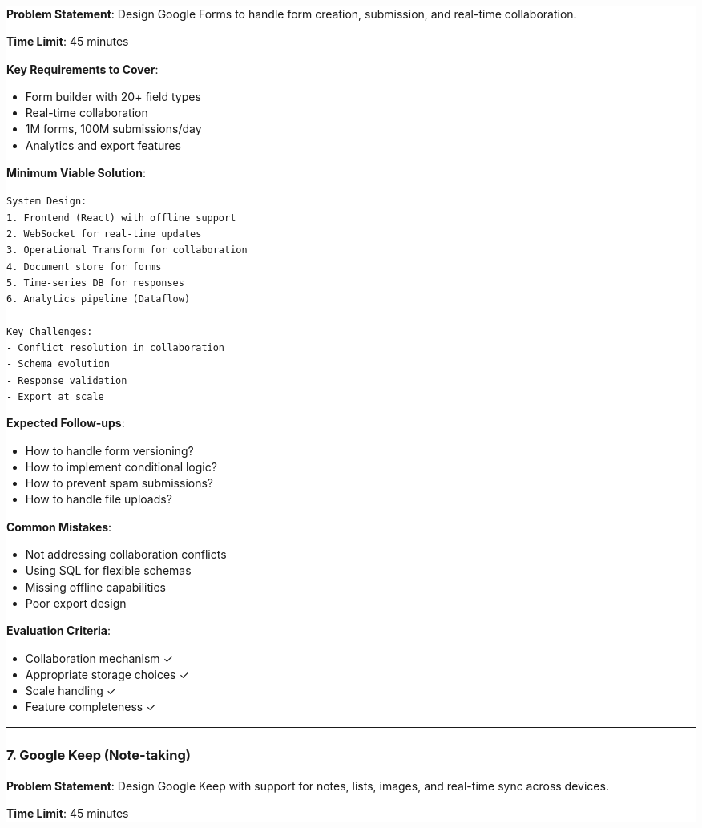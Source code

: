 **Problem Statement**: Design Google Forms to handle form creation, submission, and real-time collaboration.

**Time Limit**: 45 minutes

**Key Requirements to Cover**:
- Form builder with 20+ field types
- Real-time collaboration
- 1M forms, 100M submissions/day
- Analytics and export features

**Minimum Viable Solution**:
```
System Design:
1. Frontend (React) with offline support
2. WebSocket for real-time updates
3. Operational Transform for collaboration
4. Document store for forms
5. Time-series DB for responses
6. Analytics pipeline (Dataflow)

Key Challenges:
- Conflict resolution in collaboration
- Schema evolution
- Response validation
- Export at scale
```

**Expected Follow-ups**:
- How to handle form versioning?
- How to implement conditional logic?
- How to prevent spam submissions?
- How to handle file uploads?

**Common Mistakes**:
- Not addressing collaboration conflicts
- Using SQL for flexible schemas
- Missing offline capabilities
- Poor export design

**Evaluation Criteria**:
- Collaboration mechanism ✓
- Appropriate storage choices ✓
- Scale handling ✓
- Feature completeness ✓

---

### 7. Google Keep (Note-taking)

**Problem Statement**: Design Google Keep with support for notes, lists, images, and real-time sync across devices.

**Time Limit**: 45 minutes
